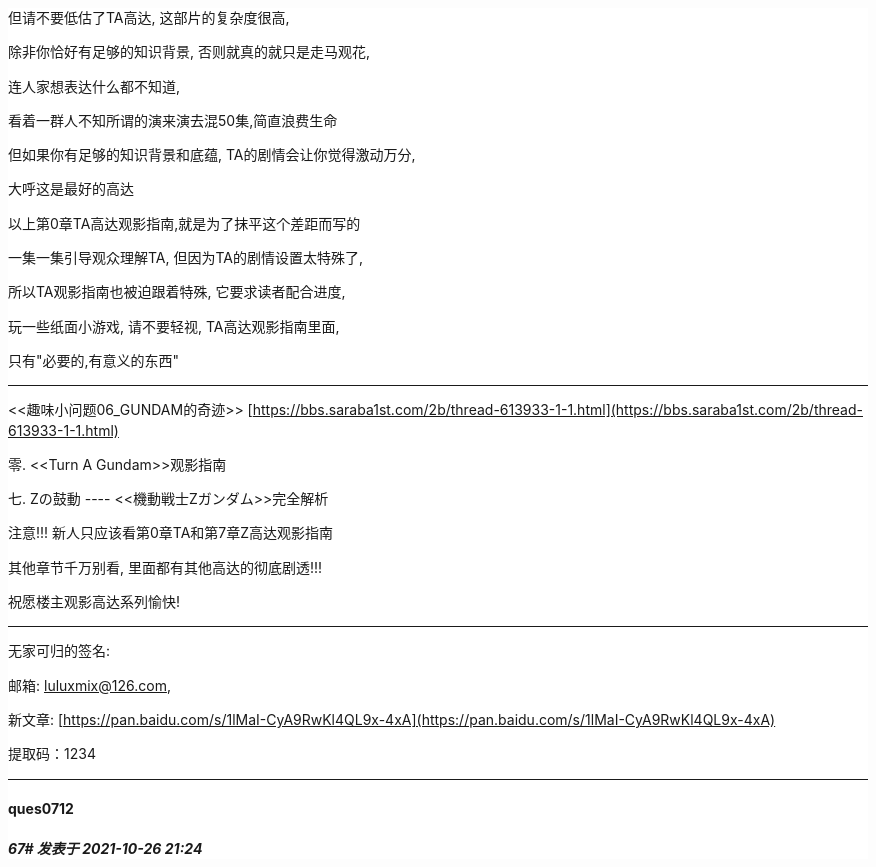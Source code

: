 但请不要低估了TA高达, 这部片的复杂度很高,

除非你恰好有足够的知识背景, 否则就真的就只是走马观花,

连人家想表达什么都不知道, 

看着一群人不知所谓的演来演去混50集,简直浪费生命


但如果你有足够的知识背景和底蕴, TA的剧情会让你觉得激动万分,

大呼这是最好的高达


以上第0章TA高达观影指南,就是为了抹平这个差距而写的

一集一集引导观众理解TA, 但因为TA的剧情设置太特殊了, 

所以TA观影指南也被迫跟着特殊, 它要求读者配合进度, 

玩一些纸面小游戏, 请不要轻视, TA高达观影指南里面, 

只有"必要的,有意义的东西"


----------------------------------------------------


&lt;&lt;趣味小问题06_GUNDAM的奇迹&gt;&gt;
[https://bbs.saraba1st.com/2b/thread-613933-1-1.html](https://bbs.saraba1st.com/2b/thread-613933-1-1.html)

零. &lt;&lt;Turn A Gundam&gt;&gt;观影指南

七. Zの鼓動 ---- &lt;&lt;機動戦士Ζガンダム&gt;&gt;完全解析


注意!!! 新人只应该看第0章TA和第7章Z高达观影指南


其他章节千万别看, 里面都有其他高达的彻底剧透!!!


祝愿楼主观影高达系列愉快! 


--------------------------------

无家可归的签名:

邮箱: luluxmix@126.com,

新文章: [https://pan.baidu.com/s/1lMaI-CyA9RwKl4QL9x-4xA](https://pan.baidu.com/s/1lMaI-CyA9RwKl4QL9x-4xA)

提取码：1234




*****

####  ques0712  
##### 67#       发表于 2021-10-26 21:24

